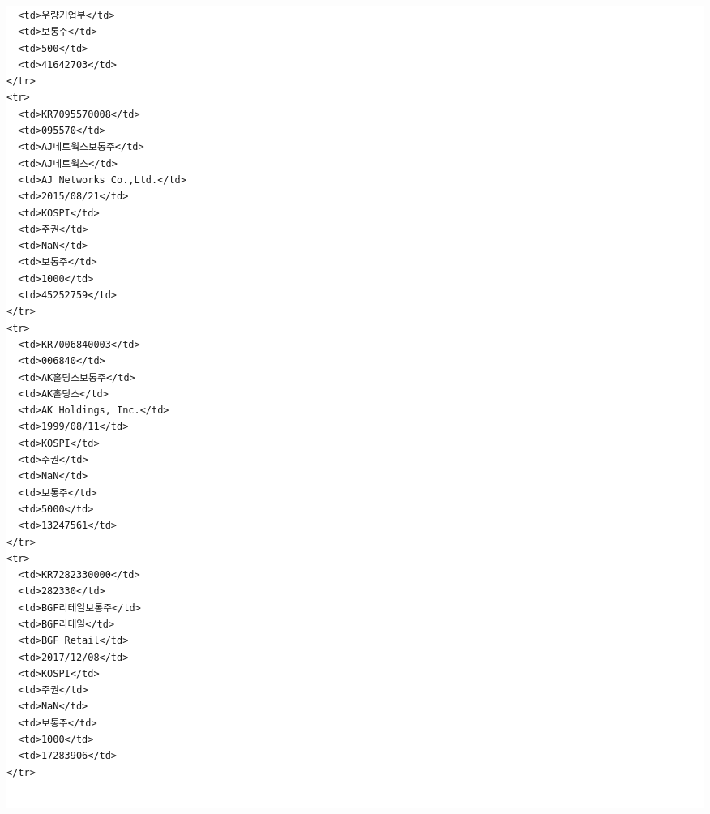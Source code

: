       <td>우량기업부</td>
      <td>보통주</td>
      <td>500</td>
      <td>41642703</td>
    </tr>
    <tr>
      <td>KR7095570008</td>
      <td>095570</td>
      <td>AJ네트웍스보통주</td>
      <td>AJ네트웍스</td>
      <td>AJ Networks Co.,Ltd.</td>
      <td>2015/08/21</td>
      <td>KOSPI</td>
      <td>주권</td>
      <td>NaN</td>
      <td>보통주</td>
      <td>1000</td>
      <td>45252759</td>
    </tr>
    <tr>
      <td>KR7006840003</td>
      <td>006840</td>
      <td>AK홀딩스보통주</td>
      <td>AK홀딩스</td>
      <td>AK Holdings, Inc.</td>
      <td>1999/08/11</td>
      <td>KOSPI</td>
      <td>주권</td>
      <td>NaN</td>
      <td>보통주</td>
      <td>5000</td>
      <td>13247561</td>
    </tr>
    <tr>
      <td>KR7282330000</td>
      <td>282330</td>
      <td>BGF리테일보통주</td>
      <td>BGF리테일</td>
      <td>BGF Retail</td>
      <td>2017/12/08</td>
      <td>KOSPI</td>
      <td>주권</td>
      <td>NaN</td>
      <td>보통주</td>
      <td>1000</td>
      <td>17283906</td>
    </tr>
  </tbody>
</table>
</pre>
<br>
